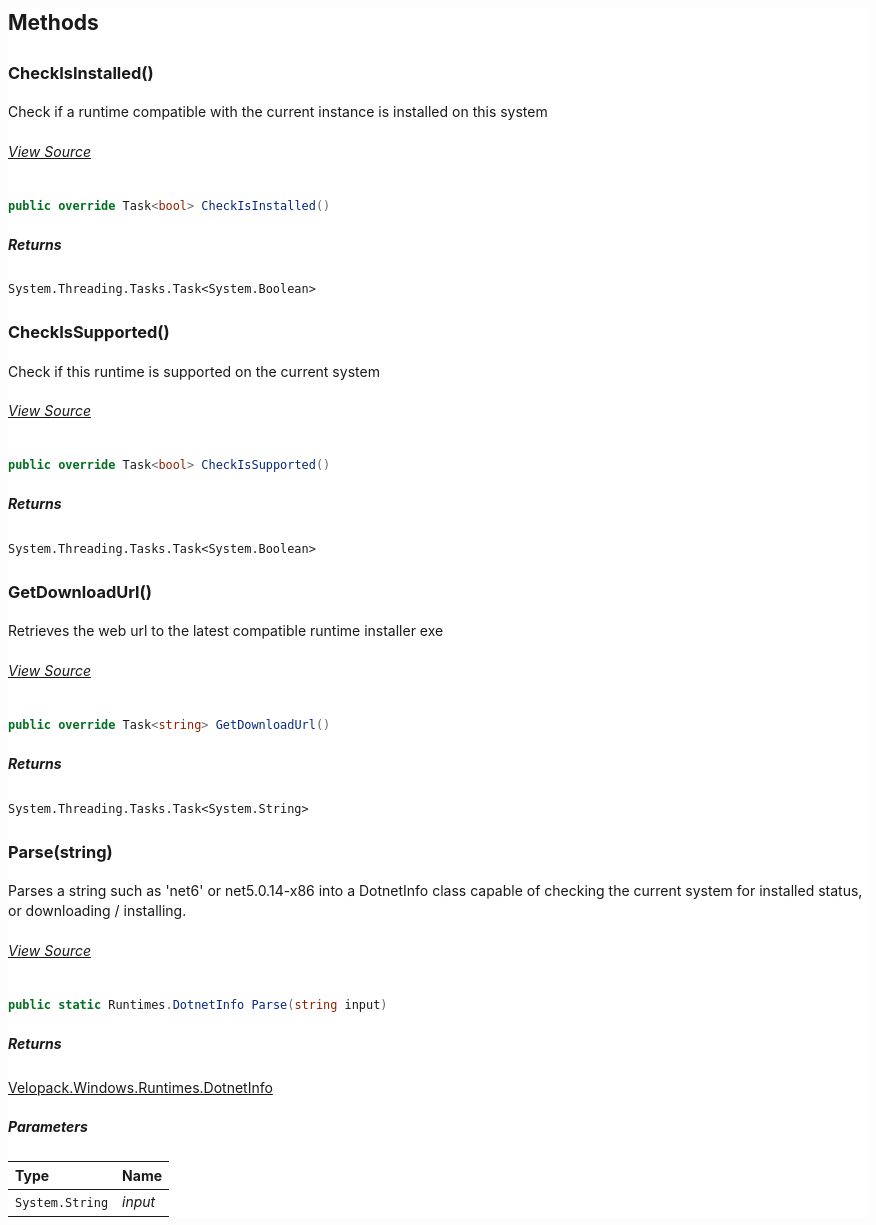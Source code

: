 ## Methods
### CheckIsInstalled()
Check if a runtime compatible with the current instance is installed on this system
###### [View Source](https://github.com/velopack/velopack.git/blob/master/src/Velopack/Windows/RuntimeInfo.cs#L206)
```csharp title="Declaration"
public override Task<bool> CheckIsInstalled()
```

##### Returns

`System.Threading.Tasks.Task<System.Boolean>`
### CheckIsSupported()
Check if this runtime is supported on the current system
###### [View Source](https://github.com/velopack/velopack.git/blob/master/src/Velopack/Windows/RuntimeInfo.cs#L223)
```csharp title="Declaration"
public override Task<bool> CheckIsSupported()
```

##### Returns

`System.Threading.Tasks.Task<System.Boolean>`
### GetDownloadUrl()
Retrieves the web url to the latest compatible runtime installer exe
###### [View Source](https://github.com/velopack/velopack.git/blob/master/src/Velopack/Windows/RuntimeInfo.cs#L288)
```csharp title="Declaration"
public override Task<string> GetDownloadUrl()
```

##### Returns

`System.Threading.Tasks.Task<System.String>`
### Parse(string)
Parses a string such as 'net6' or net5.0.14-x86 into a DotnetInfo class capable of checking
the current system for installed status, or downloading / installing.
###### [View Source](https://github.com/velopack/velopack.git/blob/master/src/Velopack/Windows/RuntimeInfo.cs#L309)
```csharp title="Declaration"
public static Runtimes.DotnetInfo Parse(string input)
```

##### Returns

[Velopack.Windows.Runtimes.DotnetInfo](../Velopack.Windows/Runtimes.DotnetInfo.md)

##### Parameters

| Type | Name |
|:--- |:--- |
| `System.String` | *input* |
